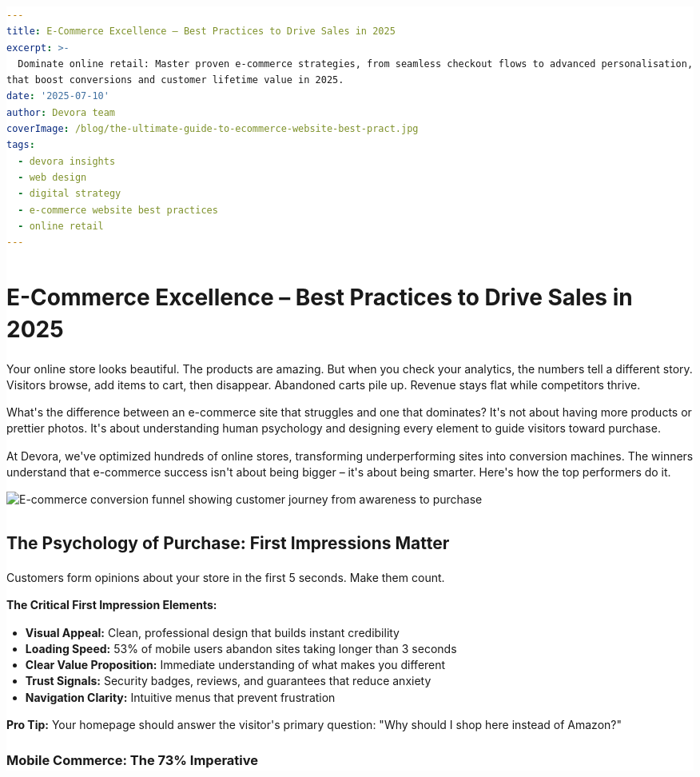```yaml
---
title: E-Commerce Excellence – Best Practices to Drive Sales in 2025
excerpt: >-
  Dominate online retail: Master proven e-commerce strategies, from seamless checkout flows to advanced personalisation, that boost conversions and customer lifetime value in 2025.
date: '2025-07-10'
author: Devora team
coverImage: /blog/the-ultimate-guide-to-ecommerce-website-best-pract.jpg
tags:
  - devora insights
  - web design
  - digital strategy
  - e-commerce website best practices
  - online retail
---
```


# E-Commerce Excellence – Best Practices to Drive Sales in 2025

Your online store looks beautiful. The products are amazing. But when you check your analytics, the numbers tell a different story. Visitors browse, add items to cart, then disappear. Abandoned carts pile up. Revenue stays flat while competitors thrive.

What's the difference between an e-commerce site that struggles and one that dominates? It's not about having more products or prettier photos. It's about understanding human psychology and designing every element to guide visitors toward purchase.

At Devora, we've optimized hundreds of online stores, transforming underperforming sites into conversion machines. The winners understand that e-commerce success isn't about being bigger – it's about being smarter. Here's how the top performers do it.

![E-commerce conversion funnel showing customer journey from awareness to purchase](/blog/ecommerce-conversion-funnel.jpg)

## The Psychology of Purchase: First Impressions Matter

Customers form opinions about your store in the first 5 seconds. Make them count.

**The Critical First Impression Elements:**

- **Visual Appeal:** Clean, professional design that builds instant credibility
- **Loading Speed:** 53% of mobile users abandon sites taking longer than 3 seconds
- **Clear Value Proposition:** Immediate understanding of what makes you different
- **Trust Signals:** Security badges, reviews, and guarantees that reduce anxiety
- **Navigation Clarity:** Intuitive menus that prevent frustration

**Pro Tip:** Your homepage should answer the visitor's primary question: "Why should I shop here instead of Amazon?"

### Mobile Commerce: The 73% Imperative
